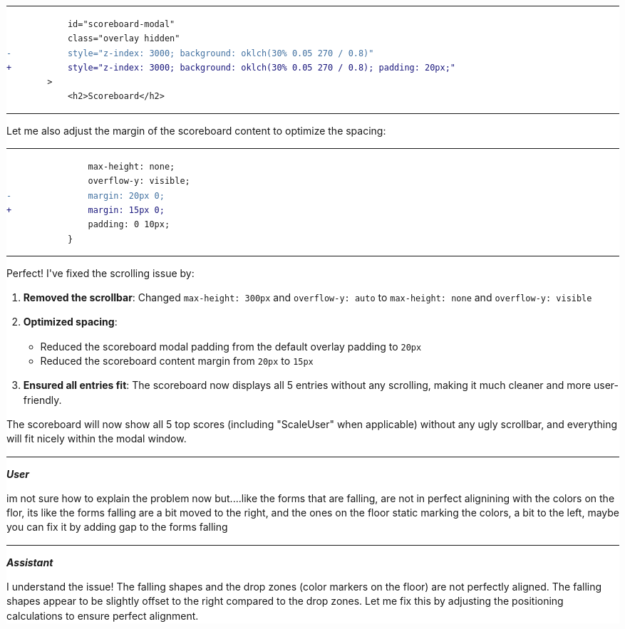 
---

```diff
  			id="scoreboard-modal"
  			class="overlay hidden"
- 			style="z-index: 3000; background: oklch(30% 0.05 270 / 0.8)"
+ 			style="z-index: 3000; background: oklch(30% 0.05 270 / 0.8); padding: 20px;"
  		>
  			<h2>Scoreboard</h2>
```

---

Let me also adjust the margin of the scoreboard content to optimize the spacing:


---

```diff
  				max-height: none;
  				overflow-y: visible;
- 				margin: 20px 0;
+ 				margin: 15px 0;
  				padding: 0 10px;
  			}
```

---

Perfect! I've fixed the scrolling issue by:

1. **Removed the scrollbar**: Changed `max-height: 300px` and `overflow-y: auto` to `max-height: none` and `overflow-y: visible`

2. **Optimized spacing**: 
   - Reduced the scoreboard modal padding from the default overlay padding to `20px`
   - Reduced the scoreboard content margin from `20px` to `15px`

3. **Ensured all entries fit**: The scoreboard now displays all 5 entries without any scrolling, making it much cleaner and more user-friendly.

The scoreboard will now show all 5 top scores (including "ScaleUser" when applicable) without any ugly scrollbar, and everything will fit nicely within the modal window.

---

_**User**_

im not sure how to explain the problem now but....like the forms that are falling, are not in perfect alignining with the colors on the flor, its like the forms falling are a bit moved to the right, and the ones on the floor static marking the colors, a bit to the left, maybe you can fix it by adding gap to the forms falling

---

_**Assistant**_

I understand the issue! The falling shapes and the drop zones (color markers on the floor) are not perfectly aligned. The falling shapes appear to be slightly offset to the right compared to the drop zones. Let me fix this by adjusting the positioning calculations to ensure perfect alignment.
